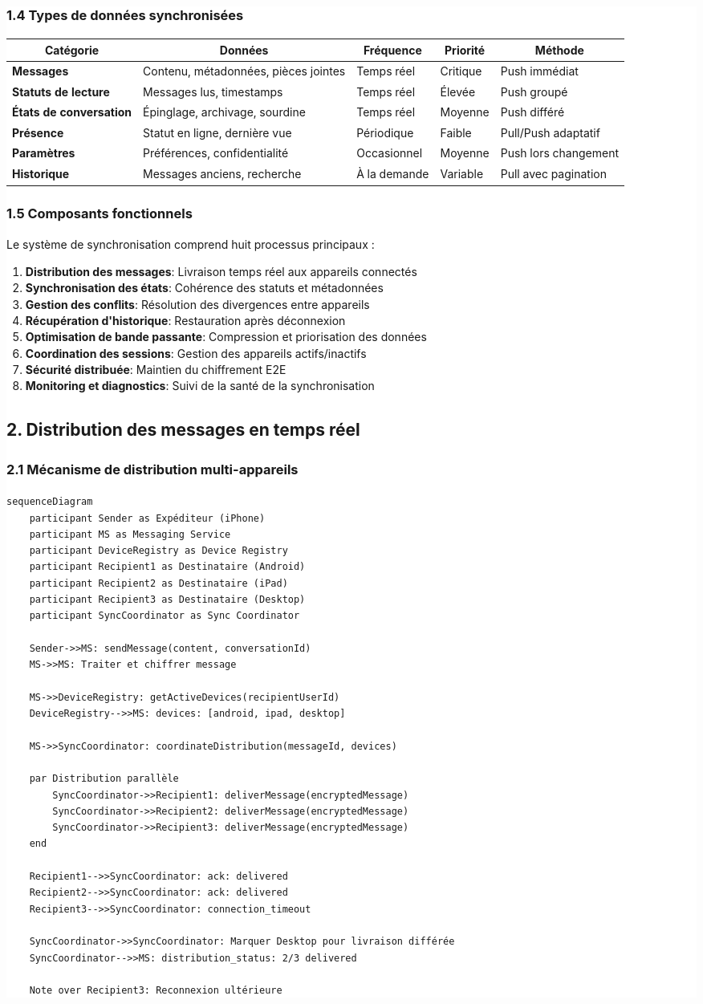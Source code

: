 ### 1.4 Types de données synchronisées

| Catégorie | Données | Fréquence | Priorité | Méthode |
|-----------|---------|-----------|----------|---------|
| **Messages** | Contenu, métadonnées, pièces jointes | Temps réel | Critique | Push immédiat |
| **Statuts de lecture** | Messages lus, timestamps | Temps réel | Élevée | Push groupé |
| **États de conversation** | Épinglage, archivage, sourdine | Temps réel | Moyenne | Push différé |
| **Présence** | Statut en ligne, dernière vue | Périodique | Faible | Pull/Push adaptatif |
| **Paramètres** | Préférences, confidentialité | Occasionnel | Moyenne | Push lors changement |
| **Historique** | Messages anciens, recherche | À la demande | Variable | Pull avec pagination |

### 1.5 Composants fonctionnels

Le système de synchronisation comprend huit processus principaux :
1. **Distribution des messages**: Livraison temps réel aux appareils connectés
2. **Synchronisation des états**: Cohérence des statuts et métadonnées
3. **Gestion des conflits**: Résolution des divergences entre appareils
4. **Récupération d'historique**: Restauration après déconnexion
5. **Optimisation de bande passante**: Compression et priorisation des données
6. **Coordination des sessions**: Gestion des appareils actifs/inactifs
7. **Sécurité distribuée**: Maintien du chiffrement E2E
8. **Monitoring et diagnostics**: Suivi de la santé de la synchronisation

## 2. Distribution des messages en temps réel

### 2.1 Mécanisme de distribution multi-appareils

```mermaid
sequenceDiagram
    participant Sender as Expéditeur (iPhone)
    participant MS as Messaging Service
    participant DeviceRegistry as Device Registry
    participant Recipient1 as Destinataire (Android)
    participant Recipient2 as Destinataire (iPad)
    participant Recipient3 as Destinataire (Desktop)
    participant SyncCoordinator as Sync Coordinator
    
    Sender->>MS: sendMessage(content, conversationId)
    MS->>MS: Traiter et chiffrer message
    
    MS->>DeviceRegistry: getActiveDevices(recipientUserId)
    DeviceRegistry-->>MS: devices: [android, ipad, desktop]
    
    MS->>SyncCoordinator: coordinateDistribution(messageId, devices)
    
    par Distribution parallèle
        SyncCoordinator->>Recipient1: deliverMessage(encryptedMessage)
        SyncCoordinator->>Recipient2: deliverMessage(encryptedMessage)
        SyncCoordinator->>Recipient3: deliverMessage(encryptedMessage)
    end
    
    Recipient1-->>SyncCoordinator: ack: delivered
    Recipient2-->>SyncCoordinator: ack: delivered
    Recipient3-->>SyncCoordinator: connection_timeout
    
    SyncCoordinator->>SyncCoordinator: Marquer Desktop pour livraison différée
    SyncCoordinator-->>MS: distribution_status: 2/3 delivered
    
    Note over Recipient3: Reconnexion ultérieure
```